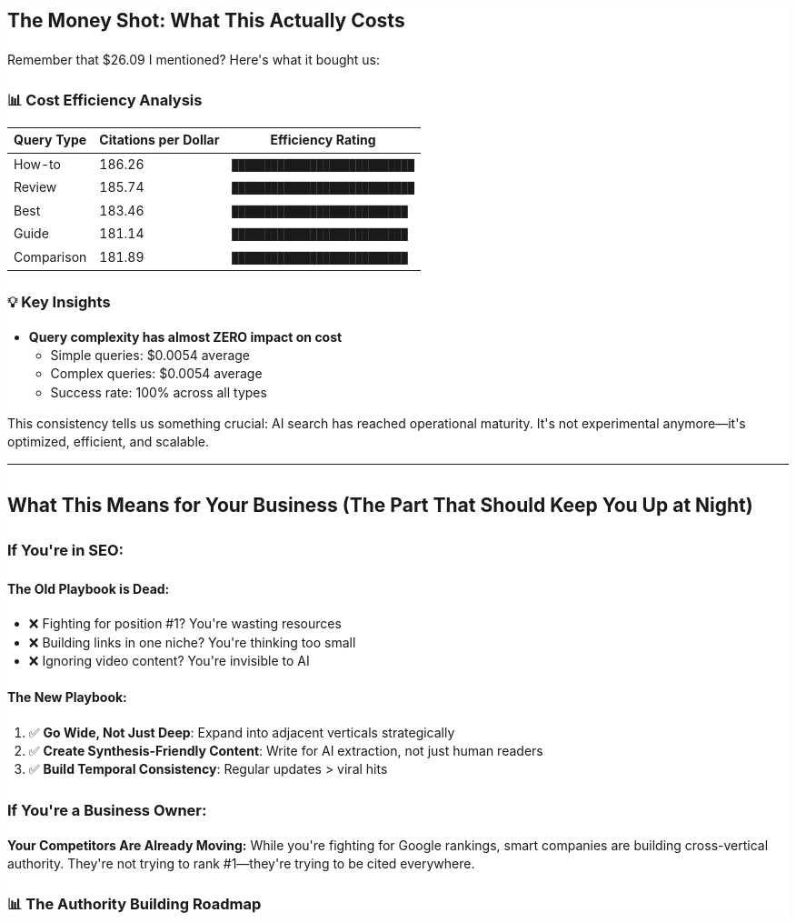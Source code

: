 ## The Money Shot: What This Actually Costs

Remember that $26.09 I mentioned? Here's what it bought us:

### 📊 Cost Efficiency Analysis

| Query Type | Citations per Dollar | Efficiency Rating |
|------------|---------------------|-------------------|
| How-to | 186.26 | `████████████████████████████` |
| Review | 185.74 | `████████████████████████████` |
| Best | 183.46 | `███████████████████████████` |
| Guide | 181.14 | `███████████████████████████` |
| Comparison | 181.89 | `███████████████████████████` |

### 💡 Key Insights

- **Query complexity has almost ZERO impact on cost**
  - Simple queries: $0.0054 average
  - Complex queries: $0.0054 average
  - Success rate: 100% across all types

This consistency tells us something crucial: AI search has reached operational maturity. It's not experimental anymore—it's optimized, efficient, and scalable.

---

## What This Means for Your Business (The Part That Should Keep You Up at Night)

### If You're in SEO:

#### The Old Playbook is Dead:
- ❌ Fighting for position #1? You're wasting resources
- ❌ Building links in one niche? You're thinking too small
- ❌ Ignoring video content? You're invisible to AI

#### The New Playbook:
1. ✅ **Go Wide, Not Just Deep**: Expand into adjacent verticals strategically
2. ✅ **Create Synthesis-Friendly Content**: Write for AI extraction, not just human readers
3. ✅ **Build Temporal Consistency**: Regular updates > viral hits

### If You're a Business Owner:

**Your Competitors Are Already Moving:**
While you're fighting for Google rankings, smart companies are building cross-vertical authority. They're not trying to rank #1—they're trying to be cited everywhere.

### 📊 The Authority Building Roadmap
